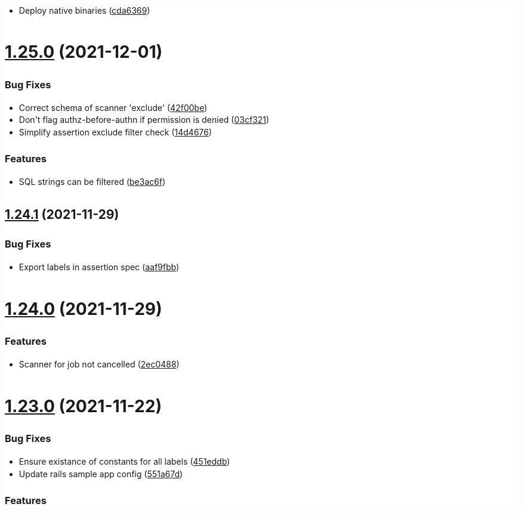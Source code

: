 - Deploy native binaries
  ([cda6369](https://github.com/getappmap/scanner/commit/cda6369de1fdf59abaa78dceee33e9b1e3d09c82))

# [1.25.0](https://github.com/getappmap/scanner/compare/v1.24.1...v1.25.0) (2021-12-01)

### Bug Fixes

- Correct schema of scanner 'exclude'
  ([42f00be](https://github.com/getappmap/scanner/commit/42f00beb083d13a08e4f8ead34936cf3e6bca6ad))
- Don't flag authz-before-authn if permission is denied
  ([03cf321](https://github.com/getappmap/scanner/commit/03cf321236d1d2a2cb240c1e9deed064c1a57f4e))
- Simplify assertion exclude filter check
  ([14d4676](https://github.com/getappmap/scanner/commit/14d46763c96cb89bb039bc416b103acc7df21ebd))

### Features

- SQL strings can be filtered
  ([be3ac6f](https://github.com/getappmap/scanner/commit/be3ac6f679835757c0edb0e9d6ae7e1b65412121))

## [1.24.1](https://github.com/getappmap/scanner/compare/v1.24.0...v1.24.1) (2021-11-29)

### Bug Fixes

- Export labels in assertion spec
  ([aaf9fbb](https://github.com/getappmap/scanner/commit/aaf9fbb83785ef85161a05e77b6429144bf62ca0))

# [1.24.0](https://github.com/getappmap/scanner/compare/v1.23.0...v1.24.0) (2021-11-29)

### Features

- Scanner for job not cancelled
  ([2ec0488](https://github.com/getappmap/scanner/commit/2ec0488f619de85c4dfaefa3a45addcdffae9816))

# [1.23.0](https://github.com/getappmap/scanner/compare/v1.22.2...v1.23.0) (2021-11-22)

### Bug Fixes

- Ensure existance of constants for all labels
  ([451eddb](https://github.com/getappmap/scanner/commit/451eddb50d486724edb8f3f8117ba21993e63385))
- Update rails sample app config
  ([551a67d](https://github.com/getappmap/scanner/commit/551a67dd92ce2a2d02de1aed08f17431cdc2d2a5))

### Features
